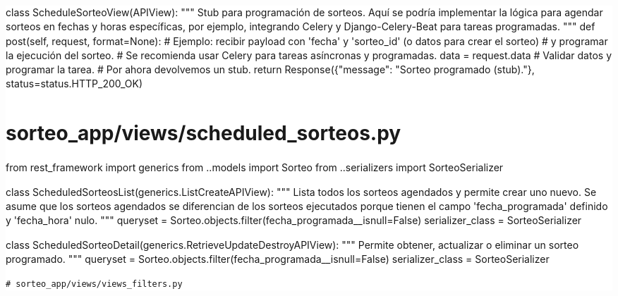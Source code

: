 class ScheduleSorteoView(APIView):
    """
    Stub para programación de sorteos.
    Aquí se podría implementar la lógica para agendar sorteos en fechas y horas específicas,
    por ejemplo, integrando Celery y Django-Celery-Beat para tareas programadas.
    """
    def post(self, request, format=None):
        # Ejemplo: recibir payload con 'fecha' y 'sorteo_id' (o datos para crear el sorteo)
        # y programar la ejecución del sorteo.
        # Se recomienda usar Celery para tareas asíncronas y programadas.
        data = request.data
        # Validar datos y programar la tarea.
        # Por ahora devolvemos un stub.
        return Response({"message": "Sorteo programado (stub)."}, status=status.HTTP_200_OK)




# sorteo_app/views/scheduled_sorteos.py

from rest_framework import generics
from ..models import Sorteo
from ..serializers import SorteoSerializer

class ScheduledSorteosList(generics.ListCreateAPIView):
    """
    Lista todos los sorteos agendados y permite crear uno nuevo.
    Se asume que los sorteos agendados se diferencian de los sorteos ejecutados
    porque tienen el campo 'fecha_programada' definido y 'fecha_hora' nulo.
    """
    queryset = Sorteo.objects.filter(fecha_programada__isnull=False)
    serializer_class = SorteoSerializer

class ScheduledSorteoDetail(generics.RetrieveUpdateDestroyAPIView):
    """
    Permite obtener, actualizar o eliminar un sorteo programado.
    """
    queryset = Sorteo.objects.filter(fecha_programada__isnull=False)
    serializer_class = SorteoSerializer



    # sorteo_app/views/views_filters.py
